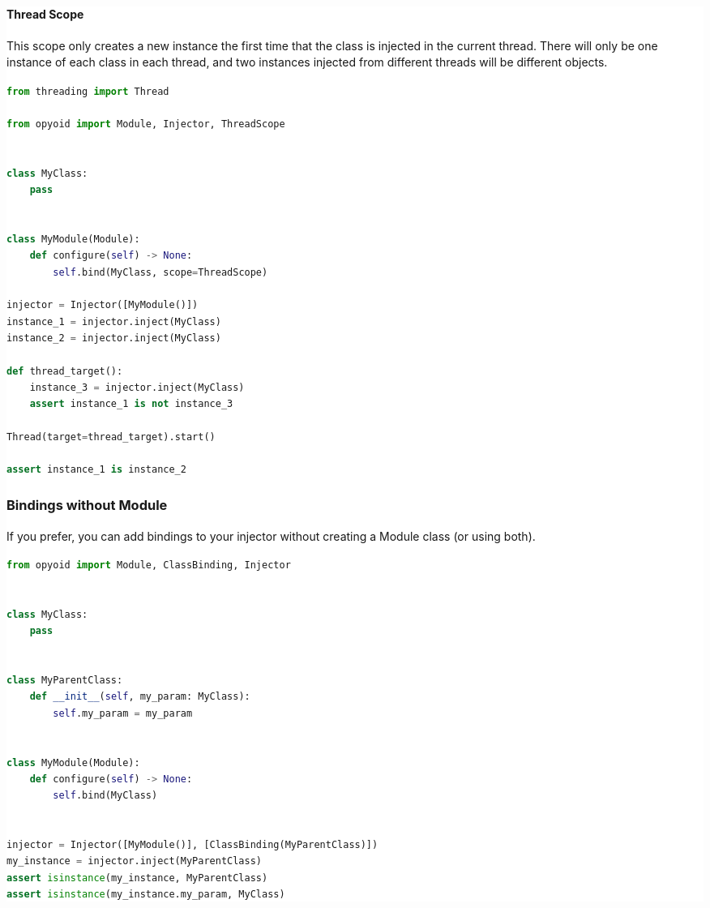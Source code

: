
#### Thread Scope
This scope only creates a new instance the first time that the class is injected in the current thread.
There will only be one instance of each class in each thread, and two instances injected from different threads will be
different objects.

```python
from threading import Thread

from opyoid import Module, Injector, ThreadScope


class MyClass:
    pass


class MyModule(Module):
    def configure(self) -> None:
        self.bind(MyClass, scope=ThreadScope)

injector = Injector([MyModule()])
instance_1 = injector.inject(MyClass)
instance_2 = injector.inject(MyClass)

def thread_target():
    instance_3 = injector.inject(MyClass)
    assert instance_1 is not instance_3

Thread(target=thread_target).start()

assert instance_1 is instance_2
```


### Bindings without Module
If you prefer, you can add bindings to your injector without creating a Module class (or using both).

```python
from opyoid import Module, ClassBinding, Injector


class MyClass:
    pass


class MyParentClass:
    def __init__(self, my_param: MyClass):
        self.my_param = my_param


class MyModule(Module):
    def configure(self) -> None:
        self.bind(MyClass)


injector = Injector([MyModule()], [ClassBinding(MyParentClass)])
my_instance = injector.inject(MyParentClass)
assert isinstance(my_instance, MyParentClass)
assert isinstance(my_instance.my_param, MyClass)
```
